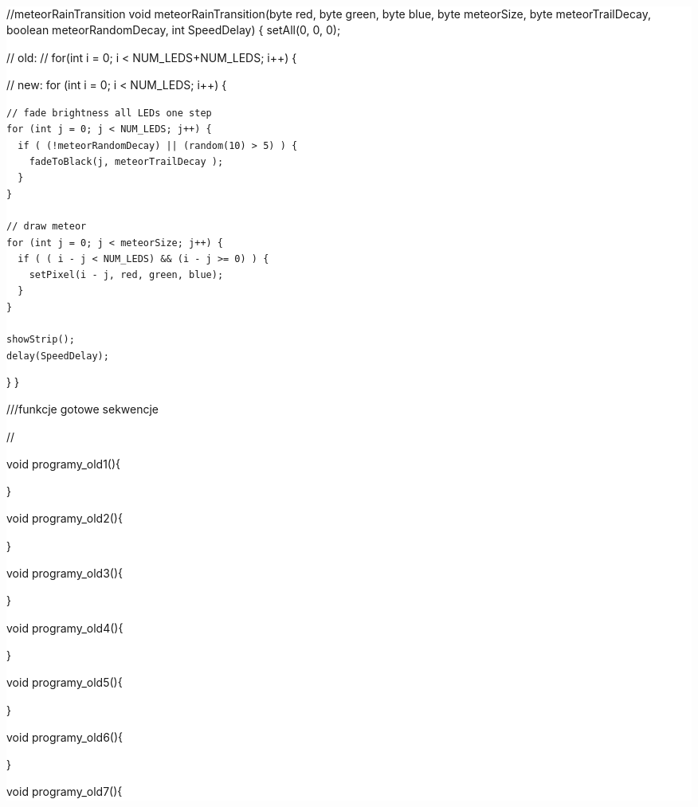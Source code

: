 //meteorRainTransition
void meteorRainTransition(byte red, byte green, byte blue, byte meteorSize, byte meteorTrailDecay, boolean meteorRandomDecay, int SpeedDelay) {
  setAll(0, 0, 0);

  // old:
  // for(int i = 0; i < NUM_LEDS+NUM_LEDS; i++) {

  // new:
  for (int i = 0; i < NUM_LEDS; i++) {

    // fade brightness all LEDs one step
    for (int j = 0; j < NUM_LEDS; j++) {
      if ( (!meteorRandomDecay) || (random(10) > 5) ) {
        fadeToBlack(j, meteorTrailDecay );
      }
    }

    // draw meteor
    for (int j = 0; j < meteorSize; j++) {
      if ( ( i - j < NUM_LEDS) && (i - j >= 0) ) {
        setPixel(i - j, red, green, blue);
      }
    }

    showStrip();
    delay(SpeedDelay);
  }
}

  ///funkcje gotowe sekwencje

  //


void programy_old1(){
  
}

void programy_old2(){
  
}

void programy_old3(){
  
}

void programy_old4(){
  
}

void programy_old5(){
  
}

void programy_old6(){
  
}

void programy_old7(){
  